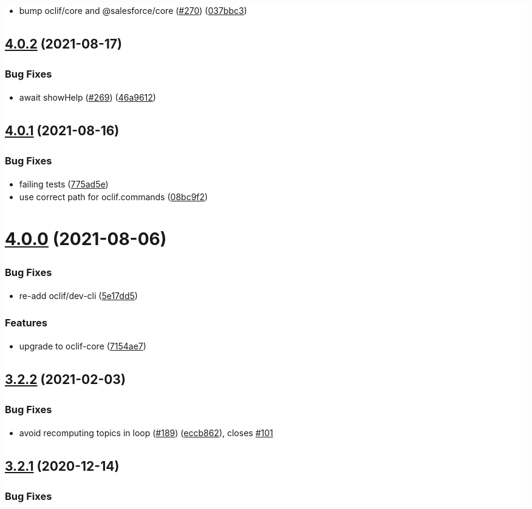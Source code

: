 - bump oclif/core and @salesforce/core ([#270](https://github.com/oclif/plugin-help/issues/270)) ([037bbc3](https://github.com/oclif/plugin-help/commit/037bbc37270b4615d93aa4ae6e1d02b99d074d90))

## [4.0.2](https://github.com/oclif/plugin-help/compare/v4.0.1...v4.0.2) (2021-08-17)

### Bug Fixes

- await showHelp ([#269](https://github.com/oclif/plugin-help/issues/269)) ([46a9612](https://github.com/oclif/plugin-help/commit/46a9612291dba0e5792ac08ed8f07ca76366f075))

## [4.0.1](https://github.com/oclif/plugin-help/compare/v4.0.0...v4.0.1) (2021-08-16)

### Bug Fixes

- failing tests ([775ad5e](https://github.com/oclif/plugin-help/commit/775ad5efb7a71db2ed1f20b4462e8365cf90cc53))
- use correct path for oclif.commands ([08bc9f2](https://github.com/oclif/plugin-help/commit/08bc9f20c1f8b98cb708ecb5a75fbcc0b4667f4b))

# [4.0.0](https://github.com/oclif/plugin-help/compare/v3.2.2...v4.0.0) (2021-08-06)

### Bug Fixes

- re-add oclif/dev-cli ([5e17dd5](https://github.com/oclif/plugin-help/commit/5e17dd5567a2b7c6afa2bde5eb5504f5048447db))

### Features

- upgrade to oclif-core ([7154ae7](https://github.com/oclif/plugin-help/commit/7154ae7c5c1438d3fbf408d1f49a90165e7a21f3))

## [3.2.2](https://github.com/oclif/plugin-help/compare/v3.2.1...v3.2.2) (2021-02-03)

### Bug Fixes

- avoid recomputing topics in loop ([#189](https://github.com/oclif/plugin-help/issues/189)) ([eccb862](https://github.com/oclif/plugin-help/commit/eccb862e725f28d305de5cccde109c15abbb5f98)), closes [#101](https://github.com/oclif/plugin-help/issues/101)

## [3.2.1](https://github.com/oclif/plugin-help/compare/v3.2.0...v3.2.1) (2020-12-14)

### Bug Fixes
